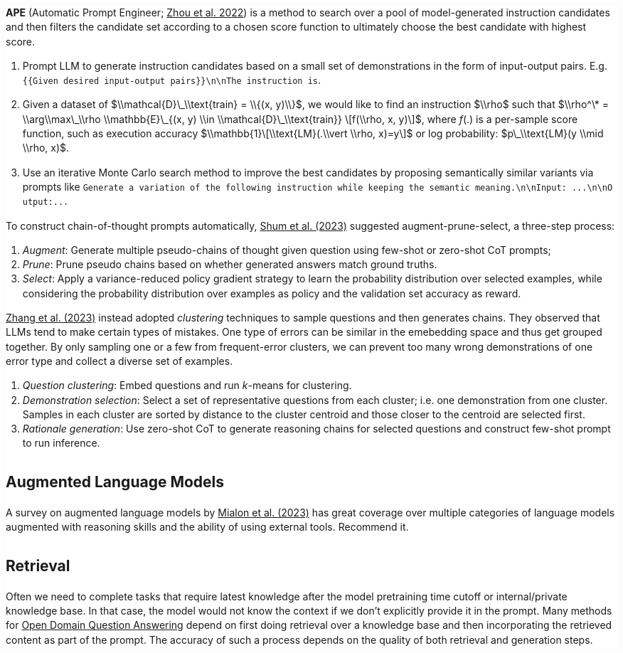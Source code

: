 **APE** (Automatic Prompt Engineer; [Zhou et al. 2022](https://arxiv.org/abs/2211.01910)) is a method to search over a pool of model-generated instruction candidates and then filters the candidate set according to a chosen score function to ultimately choose the best candidate with highest score.

1.  Prompt LLM to generate instruction candidates based on a small set of demonstrations in the form of input-output pairs. E.g. `{{Given desired input-output pairs}}\n\nThe instruction is`.
    
2.  Given a dataset of $\\mathcal{D}\_\\text{train} = \\{(x, y)\\}$, we would like to find an instruction $\\rho$ such that $\\rho^\* = \\arg\\max\_\\rho \\mathbb{E}\_{(x, y) \\in \\mathcal{D}\_\\text{train}} \[f(\\rho, x, y)\]$, where $f(.)$ is a per-sample score function, such as execution accuracy $\\mathbb{1}\[\\text{LM}(.\\vert \\rho, x)=y\]$ or log probability: $p\_\\text{LM}(y \\mid \\rho, x)$.
    
3.  Use an iterative Monte Carlo search method to improve the best candidates by proposing semantically similar variants via prompts like `Generate a variation of the following instruction while keeping the semantic meaning.\n\nInput: ...\n\nOutput:...`
    

To construct chain-of-thought prompts automatically, [Shum et al. (2023)](https://arxiv.org/abs/2302.12822) suggested augment-prune-select, a three-step process:

1.  _Augment_: Generate multiple pseudo-chains of thought given question using few-shot or zero-shot CoT prompts;
2.  _Prune_: Prune pseudo chains based on whether generated answers match ground truths.
3.  _Select_: Apply a variance-reduced policy gradient strategy to learn the probability distribution over selected examples, while considering the probability distribution over examples as policy and the validation set accuracy as reward.

[Zhang et al. (2023)](https://arxiv.org/abs/2210.03493) instead adopted _clustering_ techniques to sample questions and then generates chains. They observed that LLMs tend to make certain types of mistakes. One type of errors can be similar in the emebedding space and thus get grouped together. By only sampling one or a few from frequent-error clusters, we can prevent too many wrong demonstrations of one error type and collect a diverse set of examples.

1.  _Question clustering_: Embed questions and run $k$-means for clustering.
2.  _Demonstration selection_: Select a set of representative questions from each cluster; i.e. one demonstration from one cluster. Samples in each cluster are sorted by distance to the cluster centroid and those closer to the centroid are selected first.
3.  _Rationale generation_: Use zero-shot CoT to generate reasoning chains for selected questions and construct few-shot prompt to run inference.

Augmented Language Models
-------------------------

A survey on augmented language models by [Mialon et al. (2023)](https://arxiv.org/abs/2302.07842) has great coverage over multiple categories of language models augmented with reasoning skills and the ability of using external tools. Recommend it.

Retrieval
---------

Often we need to complete tasks that require latest knowledge after the model pretraining time cutoff or internal/private knowledge base. In that case, the model would not know the context if we don’t explicitly provide it in the prompt. Many methods for [Open Domain Question Answering](https://lilianweng.github.io/posts/2020-10-29-odqa/) depend on first doing retrieval over a knowledge base and then incorporating the retrieved content as part of the prompt. The accuracy of such a process depends on the quality of both retrieval and generation steps.
